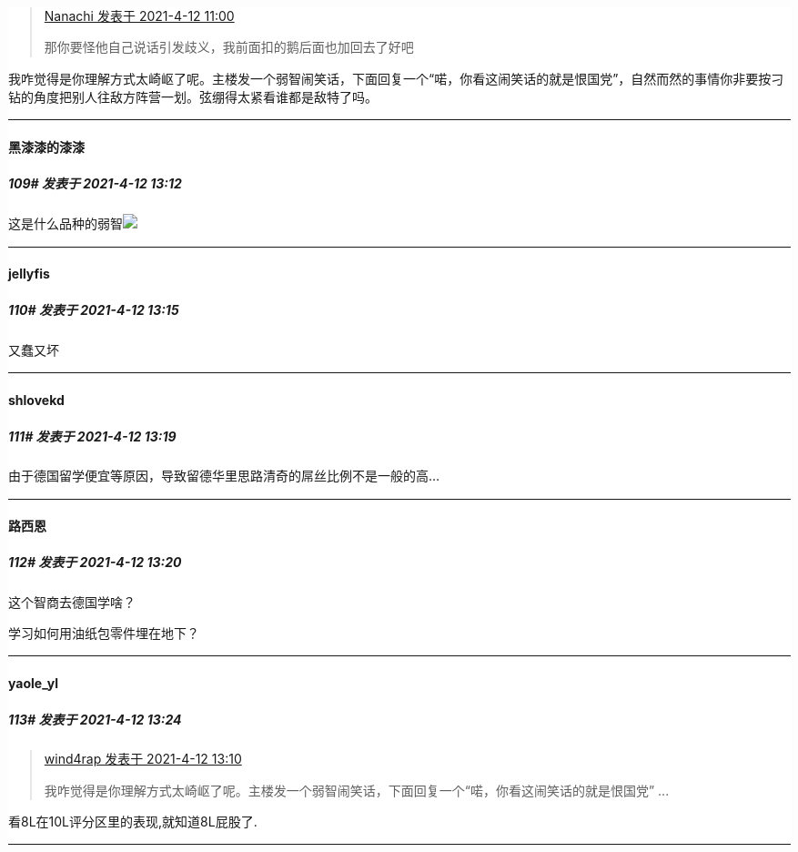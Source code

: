 
<blockquote><a href="httphttps://bbs.saraba1st.com/2b/forum.php?mod=redirect&amp;goto=findpost&amp;pid=50911527&amp;ptid=1998528" target="_blank">Nanachi 发表于 2021-4-12 11:00</a>

那你要怪他自己说话引发歧义，我前面扣的鹅后面也加回去了好吧</blockquote>
我咋觉得是你理解方式太崎岖了呢。主楼发一个弱智闹笑话，下面回复一个“喏，你看这闹笑话的就是恨国党”，自然而然的事情你非要按刁钻的角度把别人往敌方阵营一划。弦绷得太紧看谁都是敌特了吗。


-----

####  黑漆漆的漆漆  
##### 109#       发表于 2021-4-12 13:12


这是什么品种的弱智<img src="https://static.saraba1st.com/image/smiley/face2017/001.png" referrerpolicy="no-referrer">


-----

####  jellyfis  
##### 110#       发表于 2021-4-12 13:15


又蠢又坏


-----

####  shlovekd  
##### 111#       发表于 2021-4-12 13:19


由于德国留学便宜等原因，导致留德华里思路清奇的屌丝比例不是一般的高…


-----

####  路西恩  
##### 112#       发表于 2021-4-12 13:20


这个智商去德国学啥？

学习如何用油纸包零件埋在地下？


-----

####  yaole_yl  
##### 113#       发表于 2021-4-12 13:24


<blockquote><a href="httphttps://bbs.saraba1st.com/2b/forum.php?mod=redirect&amp;goto=findpost&amp;pid=50912831&amp;ptid=1998528" target="_blank">wind4rap 发表于 2021-4-12 13:10</a>

我咋觉得是你理解方式太崎岖了呢。主楼发一个弱智闹笑话，下面回复一个“喏，你看这闹笑话的就是恨国党” ...</blockquote>
看8L在10L评分区里的表现,就知道8L屁股了.


-----
